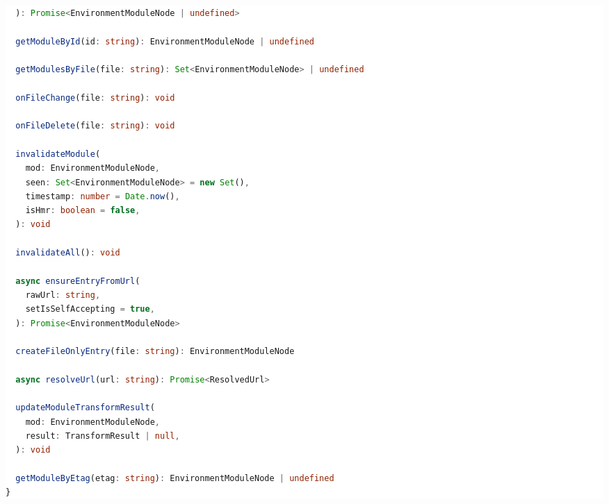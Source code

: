 ```ts
  ): Promise<EnvironmentModuleNode | undefined>

  getModuleById(id: string): EnvironmentModuleNode | undefined

  getModulesByFile(file: string): Set<EnvironmentModuleNode> | undefined

  onFileChange(file: string): void

  onFileDelete(file: string): void

  invalidateModule(
    mod: EnvironmentModuleNode,
    seen: Set<EnvironmentModuleNode> = new Set(),
    timestamp: number = Date.now(),
    isHmr: boolean = false,
  ): void

  invalidateAll(): void

  async ensureEntryFromUrl(
    rawUrl: string,
    setIsSelfAccepting = true,
  ): Promise<EnvironmentModuleNode>

  createFileOnlyEntry(file: string): EnvironmentModuleNode

  async resolveUrl(url: string): Promise<ResolvedUrl>

  updateModuleTransformResult(
    mod: EnvironmentModuleNode,
    result: TransformResult | null,
  ): void

  getModuleByEtag(etag: string): EnvironmentModuleNode | undefined
}
```
